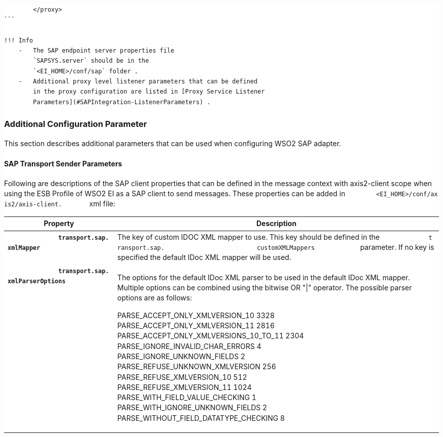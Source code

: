             </proxy>
    ```

    !!! Info
        -   The SAP endpoint server properties file
            `SAPSYS.server` should be in the
            `<EI_HOME>/conf/sap` folder .
        -   Additional proxy level listener parameters that can be defined
            in the proxy configuration are listed in [Proxy Service Listener
            Parameters](#SAPIntegration-ListenerParameters) .
    
### Additional Configuration Parameter

This section describes additional parameters that can be used when
configuring WSO2 SAP adapter.

#### SAP Transport Sender Parameters

Following are descriptions of the SAP client properties that can be
defined in the message context with axis2-client scope when using the
ESB Profile of WSO2 EI as a SAP client to send messages. These
properties can be added in
`         <EI_HOME>/conf/axis2/axis-client.        ` xml file:

<table>
<thead>
<tr class="header">
<th>Property</th>
<th>Description</th>
</tr>
</thead>
<tbody>
<tr class="odd">
<td><strong><code>              transport.sap.xmlMapper             </code></strong></td>
<td>The key of custom IDOC XML mapper to use. This key should be defined in the <code>             transport.sap.            </code> <code>             customXMLMappers            </code> parameter. If no key is specified the default IDoc XML mapper will be used.</td>
</tr>
<tr class="even">
<td><strong><code>              transport.sap.              xmlParserOptions             </code></strong></td>
<td><p>The options for the default IDoc XML parser to be used in the default IDoc XML mapper. Multiple options can be combined using the bitwise OR "|" operator. The possible parser options are as follows:</p>
<p>PARSE_ACCEPT_ONLY_XMLVERSION_10 3328<br />
PARSE_ACCEPT_ONLY_XMLVERSION_11 2816<br />
PARSE_ACCEPT_ONLY_XMLVERSIONS_10_TO_11 2304<br />
PARSE_IGNORE_INVALID_CHAR_ERRORS 4<br />
PARSE_IGNORE_UNKNOWN_FIELDS 2<br />
PARSE_REFUSE_UNKNOWN_XMLVERSION 256<br />
PARSE_REFUSE_XMLVERSION_10 512<br />
PARSE_REFUSE_XMLVERSION_11 1024<br />
PARSE_WITH_FIELD_VALUE_CHECKING 1<br />
PARSE_WITH_IGNORE_UNKNOWN_FIELDS 2<br />
PARSE_WITHOUT_FIELD_DATATYPE_CHECKING 8</p></td>
</tr>
</tbody>
</table>
